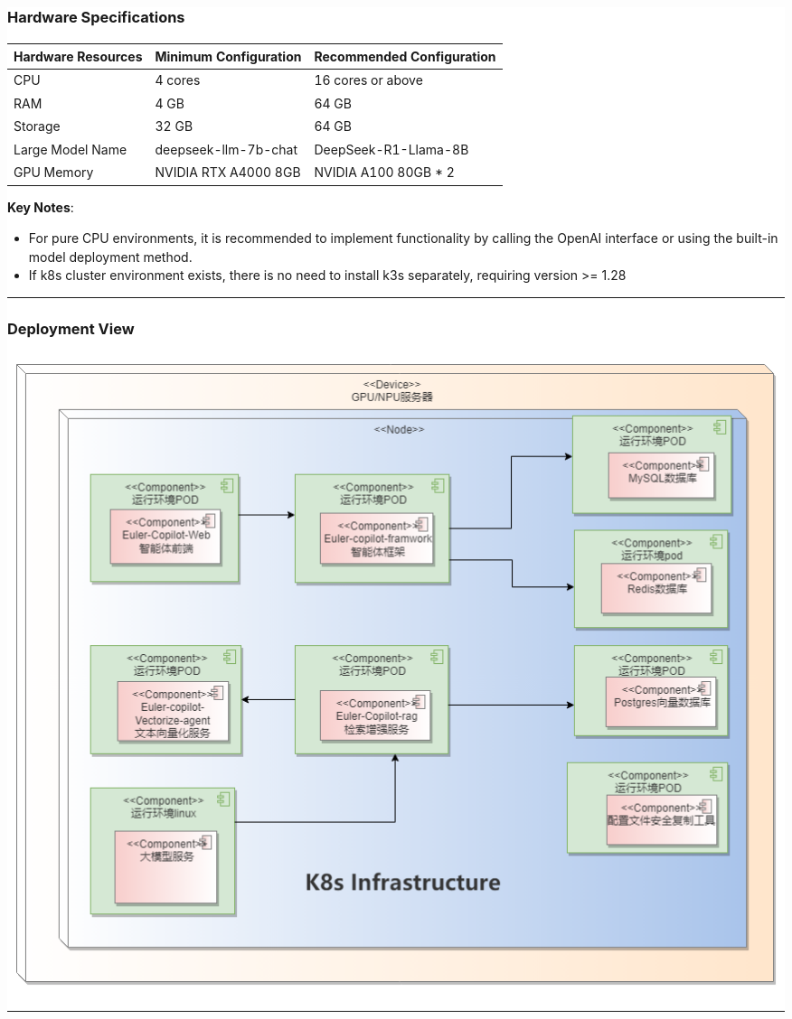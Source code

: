 
### Hardware Specifications

| Hardware Resources | Minimum Configuration | Recommended Configuration |
|--------------------|-----------------------|-----------------------------|
| CPU | 4 cores | 16 cores or above |
| RAM | 4 GB | 64 GB |
| Storage | 32 GB | 64 GB |
| Large Model Name | deepseek-llm-7b-chat | DeepSeek-R1-Llama-8B |
| GPU Memory | NVIDIA RTX A4000 8GB | NVIDIA A100 80GB * 2 |

**Key Notes**:

- For pure CPU environments, it is recommended to implement functionality by calling the OpenAI interface or using the built-in model deployment method.
- If k8s cluster environment exists, there is no need to install k3s separately, requiring version >= 1.28

---

### Deployment View

![Deployment Diagram](./pictures/development-overview.png)

---